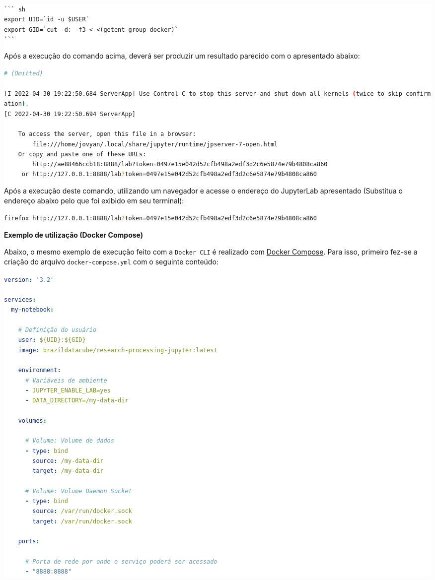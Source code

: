     ``` sh
    export UID=`id -u $USER`
    export GID=`cut -d: -f3 < <(getent group docker)`
    ```

Após a execução do comando acima, deverá ser produzir um resultado parecido com o apresentado abaixo:

``` sh
# (Omitted)

[I 2022-04-30 19:22:50.684 ServerApp] Use Control-C to stop this server and shut down all kernels (twice to skip confirmation).
[C 2022-04-30 19:22:50.694 ServerApp]

    To access the server, open this file in a browser:
        file:///home/jovyan/.local/share/jupyter/runtime/jpserver-7-open.html
    Or copy and paste one of these URLs:
        http://ae88466ccb18:8888/lab?token=0497e15e042d52cfb498a2edf3d2c6e5874e79b4808ca860
     or http://127.0.0.1:8888/lab?token=0497e15e042d52cfb498a2edf3d2c6e5874e79b4808ca860
```

Após a execução deste comando, utilizando um navegador e acesse o endereço do JupyterLab apresentado (Substitua o endereço abaixo pelo que foi exibido em seu terminal):

``` sh
firefox http://127.0.0.1:8888/lab?token=0497e15e042d52cfb498a2edf3d2c6e5874e79b4808ca860
```

**Exemplo de utilização (Docker Compose)**

Abaixo, o mesmo exemplo de execução feito com a `Docker CLI` é realizado com [Docker Compose](https://docs.docker.com/compose/). Para isso, primeiro fez-se a criação do arquivo `docker-compose.yml` com o seguinte conteúdo:



``` yml title="docker-compose.yml"
version: '3.2'

services:
  my-notebook:

    # Definição do usuário
    user: ${UID}:${GID}
    image: brazildatacube/research-processing-jupyter:latest

    environment:
      # Variáveis de ambiente
      - JUPYTER_ENABLE_LAB=yes
      - DATA_DIRECTORY=/my-data-dir

    volumes:

      # Volume: Volume de dados
      - type: bind
        source: /my-data-dir
        target: /my-data-dir

      # Volume: Volume Daemon Socket
      - type: bind
        source: /var/run/docker.sock
        target: /var/run/docker.sock

    ports:

      # Porta de rede por onde o serviço poderá ser acessado
      - "8888:8888"
```